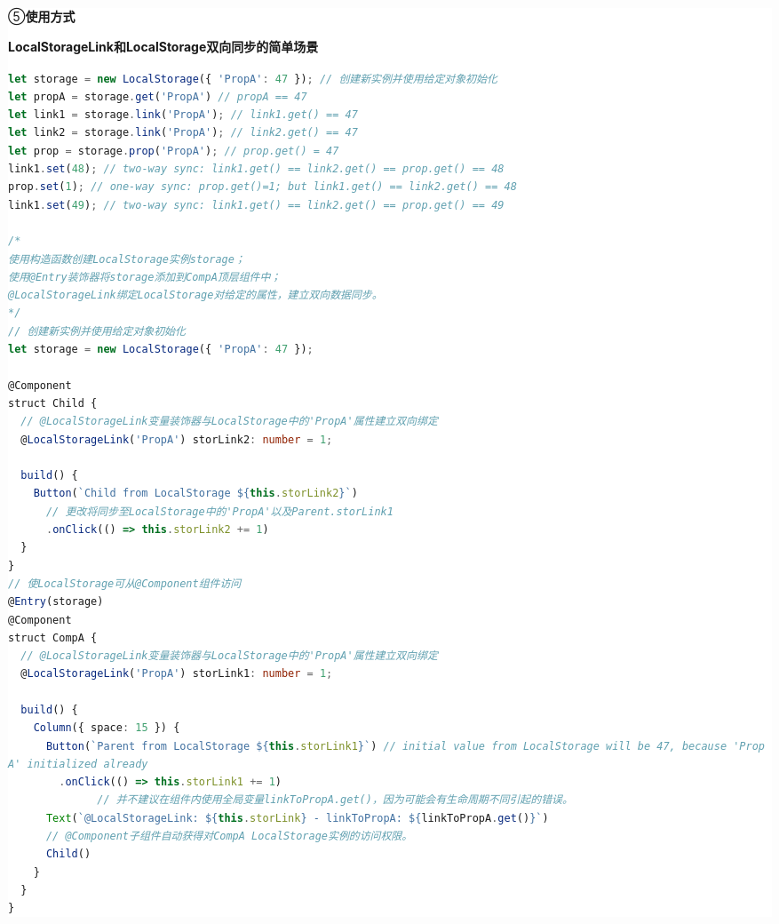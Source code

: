 ⑤**使用方式**

**LocalStorageLink和LocalStorage双向同步的简单场景**

~~~ts
let storage = new LocalStorage({ 'PropA': 47 }); // 创建新实例并使用给定对象初始化
let propA = storage.get('PropA') // propA == 47
let link1 = storage.link('PropA'); // link1.get() == 47
let link2 = storage.link('PropA'); // link2.get() == 47
let prop = storage.prop('PropA'); // prop.get() = 47
link1.set(48); // two-way sync: link1.get() == link2.get() == prop.get() == 48
prop.set(1); // one-way sync: prop.get()=1; but link1.get() == link2.get() == 48
link1.set(49); // two-way sync: link1.get() == link2.get() == prop.get() == 49

/*
使用构造函数创建LocalStorage实例storage；
使用@Entry装饰器将storage添加到CompA顶层组件中；
@LocalStorageLink绑定LocalStorage对给定的属性，建立双向数据同步。
*/
// 创建新实例并使用给定对象初始化
let storage = new LocalStorage({ 'PropA': 47 });

@Component
struct Child {
  // @LocalStorageLink变量装饰器与LocalStorage中的'PropA'属性建立双向绑定
  @LocalStorageLink('PropA') storLink2: number = 1;

  build() {
    Button(`Child from LocalStorage ${this.storLink2}`)
      // 更改将同步至LocalStorage中的'PropA'以及Parent.storLink1
      .onClick(() => this.storLink2 += 1)
  }
}
// 使LocalStorage可从@Component组件访问
@Entry(storage)
@Component
struct CompA {
  // @LocalStorageLink变量装饰器与LocalStorage中的'PropA'属性建立双向绑定
  @LocalStorageLink('PropA') storLink1: number = 1;

  build() {
    Column({ space: 15 }) {
      Button(`Parent from LocalStorage ${this.storLink1}`) // initial value from LocalStorage will be 47, because 'PropA' initialized already
        .onClick(() => this.storLink1 += 1)
              // 并不建议在组件内使用全局变量linkToPropA.get()，因为可能会有生命周期不同引起的错误。
      Text(`@LocalStorageLink: ${this.storLink} - linkToPropA: ${linkToPropA.get()}`)
      // @Component子组件自动获得对CompA LocalStorage实例的访问权限。
      Child()
    }
  }
}

~~~
